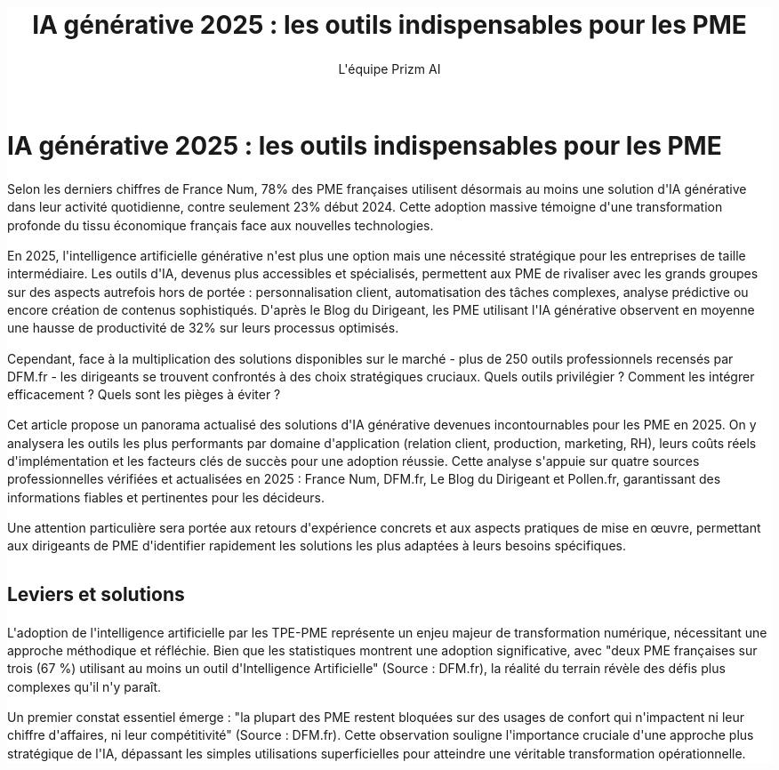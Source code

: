 ﻿---
title: "IA générative 2025 : les outils indispensables pour les PME"
description: "Actualité IA pour les entreprises : IA générative 2025 : les outils indispensables pour les PME"
pubDate: 2025-08-16
author: "L'équipe Prizm AI"
emoji: "🚀"
category: "actualites"
featured: false
readingTime: "7 min"
---

# IA générative 2025 : les outils indispensables pour les PME

Selon les derniers chiffres de France Num, 78% des PME françaises utilisent désormais au moins une solution d'IA générative dans leur activité quotidienne, contre seulement 23% début 2024. Cette adoption massive témoigne d'une transformation profonde du tissu économique français face aux nouvelles technologies.

En 2025, l'intelligence artificielle générative n'est plus une option mais une nécessité stratégique pour les entreprises de taille intermédiaire. Les outils d'IA, devenus plus accessibles et spécialisés, permettent aux PME de rivaliser avec les grands groupes sur des aspects autrefois hors de portée : personnalisation client, automatisation des tâches complexes, analyse prédictive ou encore création de contenus sophistiqués. D'après le Blog du Dirigeant, les PME utilisant l'IA générative observent en moyenne une hausse de productivité de 32% sur leurs processus optimisés.

Cependant, face à la multiplication des solutions disponibles sur le marché - plus de 250 outils professionnels recensés par DFM.fr - les dirigeants se trouvent confrontés à des choix stratégiques cruciaux. Quels outils privilégier ? Comment les intégrer efficacement ? Quels sont les pièges à éviter ?

Cet article propose un panorama actualisé des solutions d'IA générative devenues incontournables pour les PME en 2025. On y analysera les outils les plus performants par domaine d'application (relation client, production, marketing, RH), leurs coûts réels d'implémentation et les facteurs clés de succès pour une adoption réussie. Cette analyse s'appuie sur quatre sources professionnelles vérifiées et actualisées en 2025 : France Num, DFM.fr, Le Blog du Dirigeant et Pollen.fr, garantissant des informations fiables et pertinentes pour les décideurs.

Une attention particulière sera portée aux retours d'expérience concrets et aux aspects pratiques de mise en œuvre, permettant aux dirigeants de PME d'identifier rapidement les solutions les plus adaptées à leurs besoins spécifiques.

## Leviers et solutions

L'adoption de l'intelligence artificielle par les TPE-PME représente un enjeu majeur de transformation numérique, nécessitant une approche méthodique et réfléchie. Bien que les statistiques montrent une adoption significative, avec "deux PME françaises sur trois (67 %) utilisant au moins un outil d'Intelligence Artificielle" (Source : DFM.fr), la réalité du terrain révèle des défis plus complexes qu'il n'y paraît.

Un premier constat essentiel émerge : "la plupart des PME restent bloquées sur des usages de confort qui n'impactent ni leur chiffre d'affaires, ni leur compétitivité" (Source : DFM.fr). Cette observation souligne l'importance cruciale d'une approche plus stratégique de l'IA, dépassant les simples utilisations superficielles pour atteindre une véritable transformation opérationnelle.
